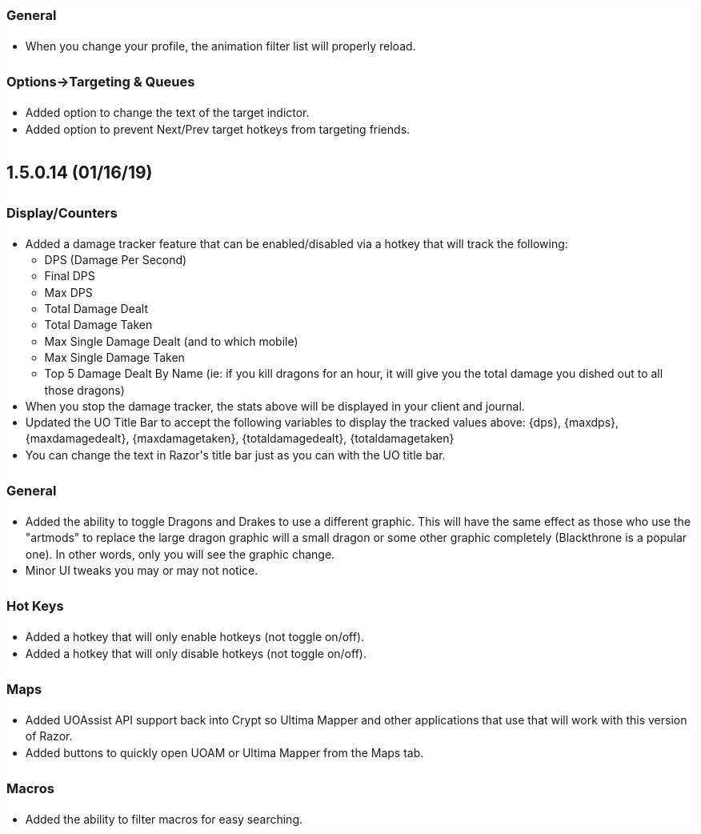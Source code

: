 ### General

* When you change your profile, the animation filter list will properly reload.
  
### Options->Targeting & Queues

* Added option to change the text of the target indictor.
* Added option to prevent Next/Prev target hotkeys from targeting friends.

## 1.5.0.14 (01/16/19)

### Display/Counters

* Added a damage tracker feature that can be enabled/disabled via a hotkey that will track the following:
    * DPS (Damage Per Second)
    * Final DPS
    * Max DPS
    * Total Damage Dealt
    * Total Damage Taken
    * Max Single Damage Dealt (and to which mobile)
    * Max Single Damage Taken
    * Top 5 Damage Dealt By Name (ie: if you kill dragons for an hour, it will give you the total damage you dished out to all those dragons)
* When you stop the damage tracker, the stats above will be displayed in your client and journal.
* Updated the UO Title Bar to accept the following variables to display the tracked values above: {dps}, {maxdps}, {maxdamagedealt}, {maxdamagetaken}, {totaldamagedealt}, {totaldamagetaken}
* You can change the text in Razor's title bar just as you can with the UO title bar.


### General

* Added the ability to toggle Dragons and Drakes to use a different graphic. This will have the same effect as those who use the "artmods" to replace the large dragon graphic will a small dragon or some other graphic completely (Blackthrone is a popular one). In other words, only you will see the graphic change.
* Minor UI tweaks you may or may not notice.

### Hot Keys

* Added a hotkey that will only enable hotkeys (not toggle on/off).
* Added a hotkey that will only disable hotkeys (not toggle on/off).

### Maps

* Added UOAssist API support back into Crypt so Ultima Mapper and other applications that use that will work with this version of Razor.
* Added buttons to quickly open UOAM or Ultima Mapper from the Maps tab.

### Macros

* Added the ability to filter macros for easy searching.
